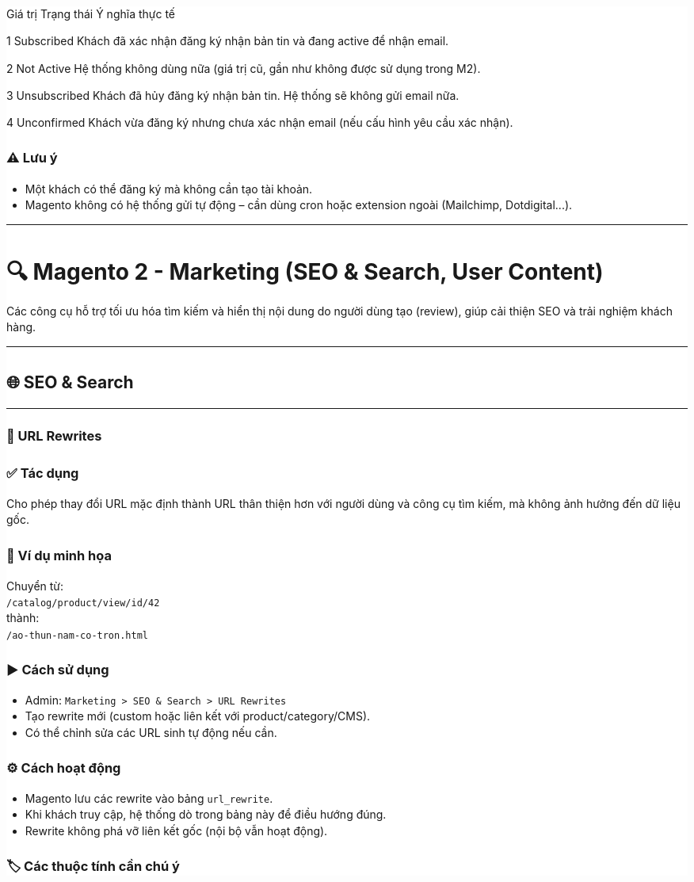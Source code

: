 
Giá trị	Trạng thái	Ý nghĩa thực tế

1	Subscribed	Khách đã xác nhận đăng ký nhận bản tin và đang active để nhận email.

2	Not Active	Hệ thống không dùng nữa (giá trị cũ, gần như không được sử dụng trong M2).

3	Unsubscribed	Khách đã hủy đăng ký nhận bản tin. Hệ thống sẽ không gửi email nữa.

4	Unconfirmed	Khách vừa đăng ký nhưng chưa xác nhận email (nếu cấu hình yêu cầu xác nhận).

### ⚠️ Lưu ý  
- Một khách có thể đăng ký mà không cần tạo tài khoản.  
- Magento không có hệ thống gửi tự động – cần dùng cron hoặc extension ngoài (Mailchimp, Dotdigital...).

---

# 🔍 Magento 2 - Marketing (SEO & Search, User Content)

Các công cụ hỗ trợ tối ưu hóa tìm kiếm và hiển thị nội dung do người dùng tạo (review), giúp cải thiện SEO và trải nghiệm khách hàng.

---

## 🌐 SEO & Search

---

### 📘 URL Rewrites

### ✅ Tác dụng  
Cho phép thay đổi URL mặc định thành URL thân thiện hơn với người dùng và công cụ tìm kiếm, mà không ảnh hưởng đến dữ liệu gốc.

### 🔧 Ví dụ minh họa  
Chuyển từ:  
`/catalog/product/view/id/42`  
thành:  
`/ao-thun-nam-co-tron.html`

### ▶️ Cách sử dụng  
- Admin: `Marketing > SEO & Search > URL Rewrites`  
- Tạo rewrite mới (custom hoặc liên kết với product/category/CMS).  
- Có thể chỉnh sửa các URL sinh tự động nếu cần.

### ⚙️ Cách hoạt động  
- Magento lưu các rewrite vào bảng `url_rewrite`.  
- Khi khách truy cập, hệ thống dò trong bảng này để điều hướng đúng.  
- Rewrite không phá vỡ liên kết gốc (nội bộ vẫn hoạt động).

### 🏷 Các thuộc tính cần chú ý
